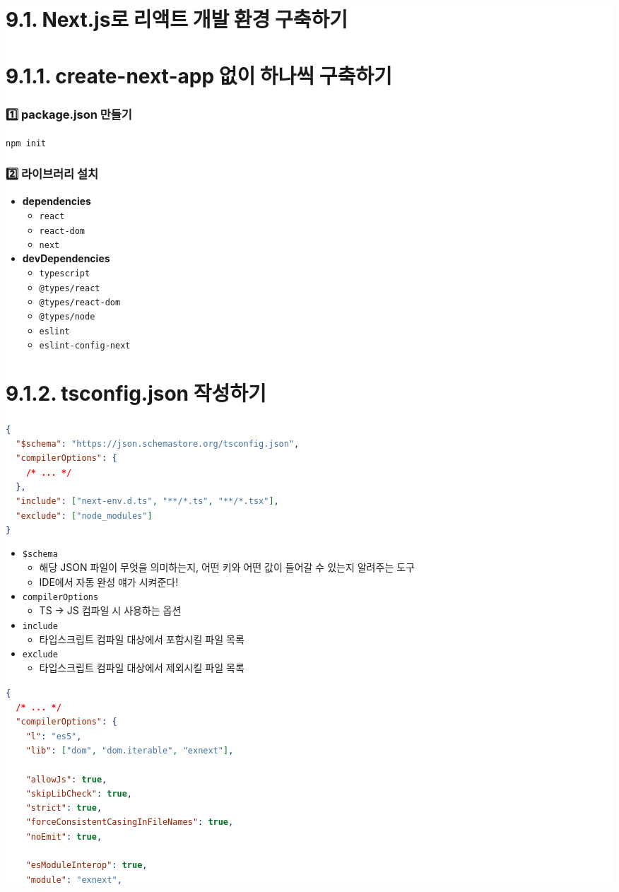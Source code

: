 # 9.1. Next.js로 리액트 개발 환경 구축하기

# 9.1.1. create-next-app 없이 하나씩 구축하기

### 1️⃣ package.json 만들기

```bash
npm init
```

### 2️⃣ 라이브러리 설치

- **dependencies**
  - `react`
  - `react-dom`
  - `next`
- **devDependencies**
  - `typescript`
  - `@types/react`
  - `@types/react-dom`
  - `@types/node`
  - `eslint`
  - `eslint-config-next`

# 9.1.2. tsconfig.json 작성하기

```json
{
  "$schema": "https://json.schemastore.org/tsconfig.json",
  "compilerOptions": {
    /* ... */
  },
  "include": ["next-env.d.ts", "**/*.ts", "**/*.tsx"],
  "exclude": ["node_modules"]
}
```

- `$schema`
  - 해당 JSON 파일이 무엇을 의미하는지, 어떤 키와 어떤 값이 들어갈 수 있는지 알려주는 도구
  - IDE에서 자동 완성 얘가 시켜준다!
- `compilerOptions`
  - TS → JS 컴파일 시 사용하는 옵션
- `include`
  - 타입스크립트 컴파일 대상에서 포함시킬 파일 목록
- `exclude`
  - 타입스크립트 컴파일 대상에서 제외시킬 파일 목록

```json
{
  /* ... */
  "compilerOptions": {
    "l": "es5",
    "lib": ["dom", "dom.iterable", "exnext"],

    "allowJs": true,
    "skipLibCheck": true,
    "strict": true,
    "forceConsistentCasingInFileNames": true,
    "noEmit": true,

    "esModuleInterop": true,
    "module": "exnext",
```